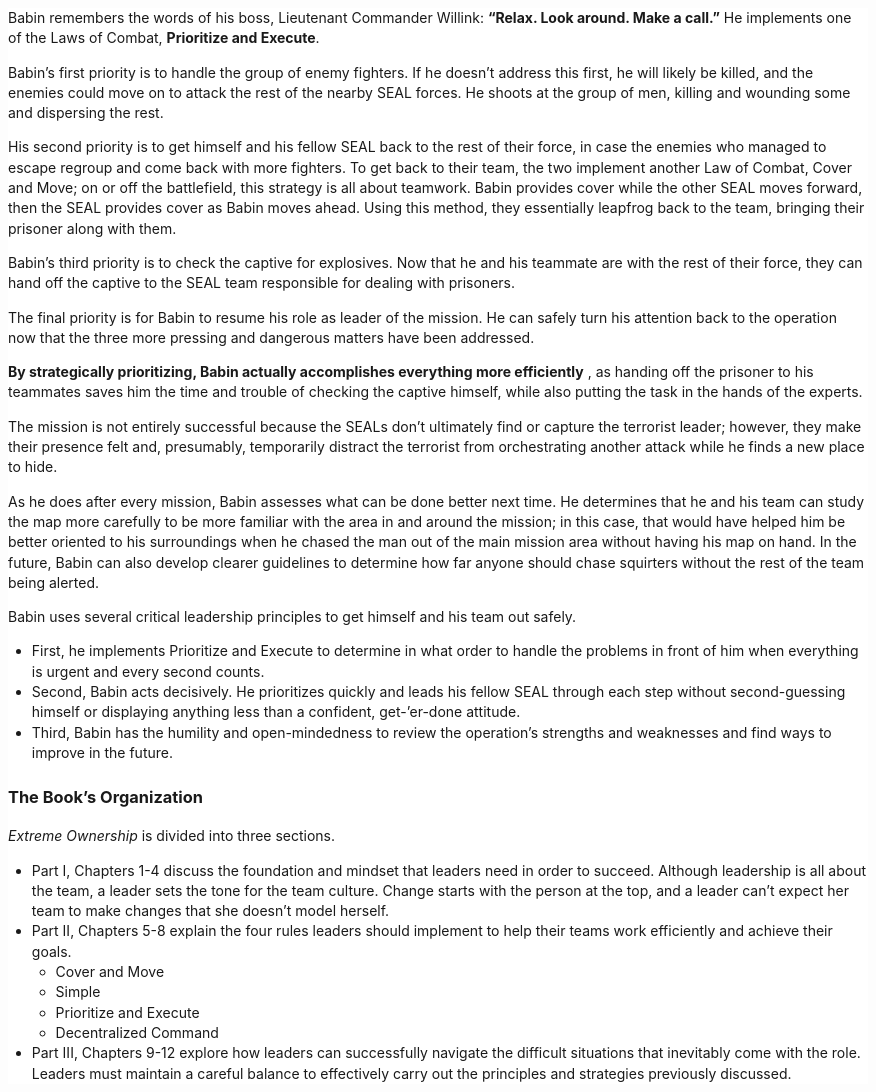 

Babin remembers the words of his boss, Lieutenant Commander Willink: **“Relax. Look around. Make a call.”** He implements one of the Laws of Combat, **Prioritize and Execute**.

Babin’s first priority is to handle the group of enemy fighters. If he doesn’t address this first, he will likely be killed, and the enemies could move on to attack the rest of the nearby SEAL forces. He shoots at the group of men, killing and wounding some and dispersing the rest.

His second priority is to get himself and his fellow SEAL back to the rest of their force, in case the enemies who managed to escape regroup and come back with more fighters. To get back to their team, the two implement another Law of Combat, Cover and Move; on or off the battlefield, this strategy is all about teamwork. Babin provides cover while the other SEAL moves forward, then the SEAL provides cover as Babin moves ahead. Using this method, they essentially leapfrog back to the team, bringing their prisoner along with them.

Babin’s third priority is to check the captive for explosives. Now that he and his teammate are with the rest of their force, they can hand off the captive to the SEAL team responsible for dealing with prisoners.

The final priority is for Babin to resume his role as leader of the mission. He can safely turn his attention back to the operation now that the three more pressing and dangerous matters have been addressed.

**By strategically prioritizing, Babin actually accomplishes everything more efficiently** , as handing off the prisoner to his teammates saves him the time and trouble of checking the captive himself, while also putting the task in the hands of the experts.

The mission is not entirely successful because the SEALs don’t ultimately find or capture the terrorist leader; however, they make their presence felt and, presumably, temporarily distract the terrorist from orchestrating another attack while he finds a new place to hide.

As he does after every mission, Babin assesses what can be done better next time. He determines that he and his team can study the map more carefully to be more familiar with the area in and around the mission; in this case, that would have helped him be better oriented to his surroundings when he chased the man out of the main mission area without having his map on hand. In the future, Babin can also develop clearer guidelines to determine how far anyone should chase squirters without the rest of the team being alerted.

Babin uses several critical leadership principles to get himself and his team out safely.

  * First, he implements Prioritize and Execute to determine in what order to handle the problems in front of him when everything is urgent and every second counts. 
  * Second, Babin acts decisively. He prioritizes quickly and leads his fellow SEAL through each step without second-guessing himself or displaying anything less than a confident, get-’er-done attitude. 
  * Third, Babin has the humility and open-mindedness to review the operation’s strengths and weaknesses and find ways to improve in the future. 



### The Book’s Organization

_Extreme Ownership_ is divided into three sections.

  * Part I, Chapters 1-4 discuss the foundation and mindset that leaders need in order to succeed. Although leadership is all about the team, a leader sets the tone for the team culture. Change starts with the person at the top, and a leader can’t expect her team to make changes that she doesn’t model herself. 
  * Part II, Chapters 5-8 explain the four rules leaders should implement to help their teams work efficiently and achieve their goals. 
    * Cover and Move
    * Simple
    * Prioritize and Execute
    * Decentralized Command
  * Part III, Chapters 9-12 explore how leaders can successfully navigate the difficult situations that inevitably come with the role. Leaders must maintain a careful balance to effectively carry out the principles and strategies previously discussed. 
